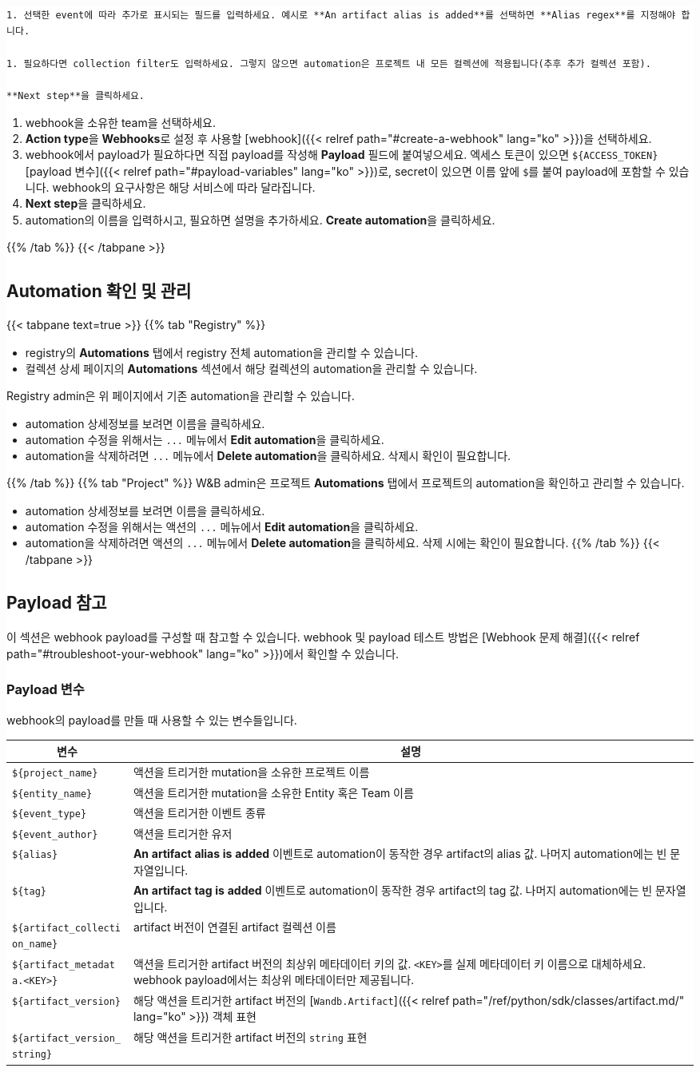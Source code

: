     1. 선택한 event에 따라 추가로 표시되는 필드를 입력하세요. 예시로 **An artifact alias is added**를 선택하면 **Alias regex**를 지정해야 합니다.

    1. 필요하다면 collection filter도 입력하세요. 그렇지 않으면 automation은 프로젝트 내 모든 컬렉션에 적용됩니다(추후 추가 컬렉션 포함).

    **Next step**을 클릭하세요.
1. webhook을 소유한 team을 선택하세요.
1. **Action type**을 **Webhooks**로 설정 후 사용할 [webhook]({{< relref path="#create-a-webhook" lang="ko" >}})을 선택하세요.
1. webhook에서 payload가 필요하다면 직접 payload를 작성해 **Payload** 필드에 붙여넣으세요. 엑세스 토큰이 있으면 `${ACCESS_TOKEN}` [payload 변수]({{< relref path="#payload-variables" lang="ko" >}})로, secret이 있으면 이름 앞에 `$`를 붙여 payload에 포함할 수 있습니다. webhook의 요구사항은 해당 서비스에 따라 달라집니다.
1. **Next step**을 클릭하세요.
1. automation의 이름을 입력하시고, 필요하면 설명을 추가하세요. **Create automation**을 클릭하세요.

{{% /tab %}}
{{< /tabpane >}}

## Automation 확인 및 관리
{{< tabpane text=true >}}
{{% tab "Registry" %}}

- registry의 **Automations** 탭에서 registry 전체 automation을 관리할 수 있습니다.
- 컬렉션 상세 페이지의 **Automations** 섹션에서 해당 컬렉션의 automation을 관리할 수 있습니다.

Registry admin은 위 페이지에서 기존 automation을 관리할 수 있습니다.
- automation 상세정보를 보려면 이름을 클릭하세요.
- automation 수정을 위해서는 `...` 메뉴에서 **Edit automation**을 클릭하세요.
- automation을 삭제하려면 `...` 메뉴에서 **Delete automation**을 클릭하세요. 삭제시 확인이 필요합니다.

{{% /tab %}}
{{% tab "Project" %}}
W&B admin은 프로젝트 **Automations** 탭에서 프로젝트의 automation을 확인하고 관리할 수 있습니다.

- automation 상세정보를 보려면 이름을 클릭하세요.
- automation 수정을 위해서는 액션의 `...` 메뉴에서 **Edit automation**을 클릭하세요.
- automation을 삭제하려면 액션의 `...` 메뉴에서 **Delete automation**을 클릭하세요. 삭제 시에는 확인이 필요합니다.
{{% /tab %}}
{{< /tabpane >}}

## Payload 참고
이 섹션은 webhook payload를 구성할 때 참고할 수 있습니다. webhook 및 payload 테스트 방법은 [Webhook 문제 해결]({{< relref path="#troubleshoot-your-webhook" lang="ko" >}})에서 확인할 수 있습니다.

### Payload 변수
webhook의 payload를 만들 때 사용할 수 있는 변수들입니다.

| 변수 | 설명 |
|----------|---------|
| `${project_name}`             | 액션을 트리거한 mutation을 소유한 프로젝트 이름 |
| `${entity_name}`              | 액션을 트리거한 mutation을 소유한 Entity 혹은 Team 이름 |
| `${event_type}`               | 액션을 트리거한 이벤트 종류 |
| `${event_author}`             | 액션을 트리거한 유저 |
| `${alias}`                    | **An artifact alias is added** 이벤트로 automation이 동작한 경우 artifact의 alias 값. 나머지 automation에는 빈 문자열입니다. |
| `${tag}`                      | **An artifact tag is added** 이벤트로 automation이 동작한 경우 artifact의 tag 값. 나머지 automation에는 빈 문자열입니다. |
| `${artifact_collection_name}` | artifact 버전이 연결된 artifact 컬렉션 이름 |
| `${artifact_metadata.<KEY>}`  | 액션을 트리거한 artifact 버전의 최상위 메타데이터 키의 값. `<KEY>`를 실제 메타데이터 키 이름으로 대체하세요. webhook payload에서는 최상위 메타데이터만 제공됩니다. |
| `${artifact_version}`         | 해당 액션을 트리거한 artifact 버전의 [`Wandb.Artifact`]({{< relref path="/ref/python/sdk/classes/artifact.md/" lang="ko" >}}) 객체 표현 |
| `${artifact_version_string}` | 해당 액션을 트리거한 artifact 버전의 `string` 표현 |